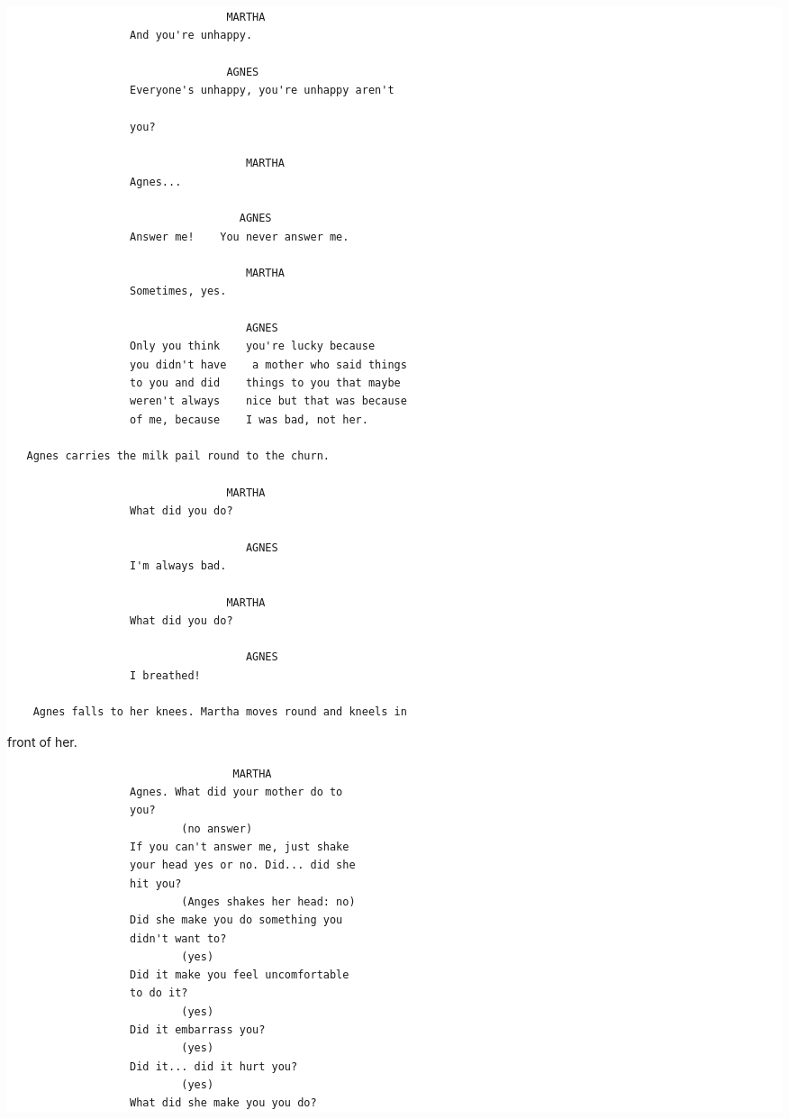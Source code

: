                                       MARTHA
                       And you're unhappy.

                                      AGNES
                       Everyone's unhappy, you're unhappy aren't

                       you?

                                         MARTHA
                       Agnes...

                                        AGNES
                       Answer me!    You never answer me.

                                         MARTHA
                       Sometimes, yes.

                                         AGNES
                       Only you think    you're lucky because
                       you didn't have    a mother who said things
                       to you and did    things to you that maybe
                       weren't always    nice but that was because
                       of me, because    I was bad, not her.

       Agnes carries the milk pail round to the churn.

                                      MARTHA
                       What did you do?

                                         AGNES
                       I'm always bad.

                                      MARTHA
                       What did you do?

                                         AGNES
                       I breathed!

        Agnes falls to her knees. Martha moves round and kneels in
front of her.

                                       MARTHA
                       Agnes. What did your mother do to
                       you?
                               (no answer)
                       If you can't answer me, just shake
                       your head yes or no. Did... did she
                       hit you?
                               (Anges shakes her head: no)
                       Did she make you do something you
                       didn't want to?
                               (yes)
                       Did it make you feel uncomfortable
                       to do it?
                               (yes)
                       Did it embarrass you?
                               (yes)
                       Did it... did it hurt you?
                               (yes)
                       What did she make you you do?
